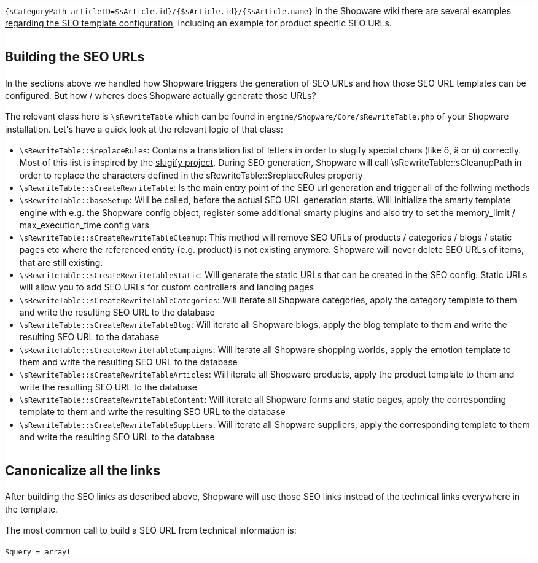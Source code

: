 ```{sCategoryPath articleID=$sArticle.id}/{$sArticle.id}/{$sArticle.name}```
In the Shopware wiki there are [several examples regarding the SEO template configuration](http://en.community.shopware.com/_detail_1143.html?_ga=1.92518557.1619813372.1429258252#Building_a_template_item), including an example for product
specific SEO URLs.

## Building the SEO URLs
In the sections above we handled how Shopware triggers the generation of SEO URLs and how those SEO URL templates can be configured.
But how / wheres does Shopware actually generate those URLs?

The relevant class here is `\sRewriteTable` which can be found in `engine/Shopware/Core/sRewriteTable.php` of your Shopware installation.
Let's have a quick look at the relevant logic of that class:

* `\sRewriteTable::$replaceRules`: Contains a translation list of letters in order to slugify special chars (like ö, ä or ü) correctly.
Most of this list is inspired by the [slugify project](https://github.com/cocur/slugify/blob/master/src/Slugify.php#L29).
During SEO generation, Shopware will call \sRewriteTable::sCleanupPath in order to replace the characters defined in the
sRewriteTable::$replaceRules property
* `\sRewriteTable::sCreateRewriteTable`: Is the main entry point of the SEO url generation and trigger all of the follwing methods
* `\sRewriteTable::baseSetup`: Will be called, before the actual SEO URL generation starts. Will initialize the smarty template
engine with e.g. the Shopware config object, register some additional smarty plugins and also try to set the memory_limit / max_execution_time
config vars
* `\sRewriteTable::sCreateRewriteTableCleanup`: This method will remove SEO URLs of products / categories / blogs / static pages etc
where the referenced entity (e.g. product) is not existing anymore. Shopware will never delete SEO URLs of items, that are still existing.
* `\sRewriteTable::sCreateRewriteTableStatic`: Will generate the static URLs that can be created in the SEO config. Static
URLs will allow you to add SEO URLs for custom controllers and landing pages
* `\sRewriteTable::sCreateRewriteTableCategories`: Will iterate all Shopware categories, apply the category template to them and
write the resulting SEO URL to the database
* `\sRewriteTable::sCreateRewriteTableBlog`: Will iterate all Shopware blogs, apply the blog template to them and
write the resulting SEO URL to the database
* `\sRewriteTable::sCreateRewriteTableCampaigns`: Will iterate all Shopware shopping worlds, apply the emotion template to them
and write the resulting SEO URL to the database
* `\sRewriteTable::sCreateRewriteTableArticles`: Will iterate all Shopware products, apply the product template to them
and write the resulting SEO URL to the database
* `\sRewriteTable::sCreateRewriteTableContent`: Will iterate all Shopware forms and static pages, apply the corresponding
template to them and write the resulting SEO URL to the database
* `\sRewriteTable::sCreateRewriteTableSuppliers`: Will iterate all Shopware suppliers, apply the corresponding template to them
and write the resulting SEO URL to the database

## Canonicalize all the links
After building the SEO links as described above, Shopware will use those SEO links instead of the technical links
everywhere in the template.

The most common call to build a SEO URL from technical information is:

```
$query = array(